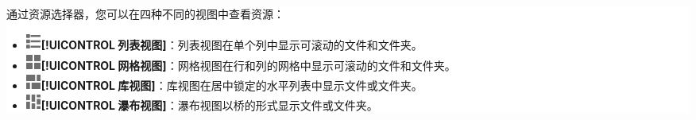 通过资源选择器，您可以在四种不同的视图中查看资源：

* **![列表视图](assets/do-not-localize/list-view.png)[!UICONTROL 列表视图]**：列表视图在单个列中显示可滚动的文件和文件夹。
* **![网格视图](assets/do-not-localize/grid-view.png)[!UICONTROL 网格视图]**：网格视图在行和列的网格中显示可滚动的文件和文件夹。
* **![库视图](assets/do-not-localize/gallery-view.png)[!UICONTROL 库视图]**：库视图在居中锁定的水平列表中显示文件或文件夹。
* **![瀑布视图](assets/do-not-localize/waterfall-view.png)[!UICONTROL 瀑布视图]**：瀑布视图以桥的形式显示文件或文件夹。














